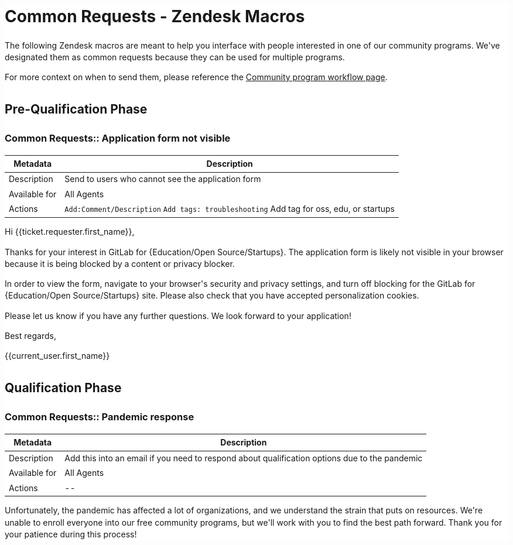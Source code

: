 # Common Requests - Zendesk Macros

The following Zendesk macros are meant to help you interface with people interested in one of our community programs. We've designated them as common requests because they can be used for multiple programs.

For more context on when to send them, please reference the [Community program workflow page](https://about.gitlab.com/handbook/marketing/developer-relations/community-programs/community-program-applications/).

## Pre-Qualification Phase

### Common Requests:: Application form not visible

| Metadata | Description |
| ------ | ------ |
| Description | Send to users who cannot see the application form  |
| Available for | All Agents |
| Actions | `Add:Comment/Description` `Add tags: troubleshooting` Add tag for oss, edu, or startups |

Hi {{ticket.requester.first_name}},

Thanks for your interest in GitLab for {Education/Open Source/Startups}. The application form is likely not visible in your browser because it is being blocked by a content or privacy blocker.

In order to view the form, navigate to your browser's security and privacy settings, and turn off blocking for the GitLab for {Education/Open Source/Startups} site. Please also check that you have accepted personalization cookies.

Please let us know if you have any further questions. We look forward to your application!

Best regards,

{{current_user.first_name}}

## Qualification Phase

### Common Requests:: Pandemic response

| Metadata | Description |
| ------ | ------ |
| Description | Add this into an email if you need to respond about qualification options due to the pandemic |
| Available for | All Agents |
| Actions | -- |

Unfortunately, the pandemic has affected a lot of organizations, and we understand the strain that puts on resources. We're unable to enroll everyone into our free community programs, but we'll work with you to find the best path forward. Thank you for your patience during this process!
